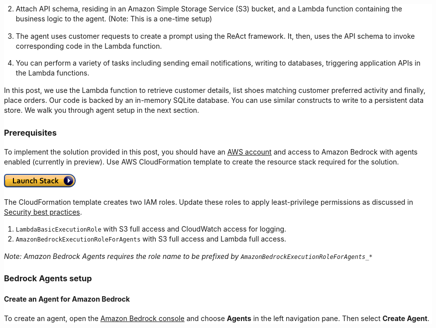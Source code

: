 2.	Attach API schema, residing in an Amazon Simple Storage Service (S3) bucket, and a Lambda function containing the business logic to the agent. (Note: This is a one-time setup)

3.	The agent uses customer requests to create a prompt using the ReAct framework. It, then, uses the API schema to invoke corresponding code in the Lambda function.

4.	You can perform a variety of tasks including sending email notifications, writing to databases, triggering application APIs in the Lambda functions.

In this post, we use the Lambda function to retrieve customer details, list shoes matching customer preferred activity and finally, place orders. Our code is backed by an in-memory SQLite database. You can use similar constructs to write to a persistent data store. We walk you through agent setup in the next section.

### Prerequisites

To implement the solution provided in this post, you should have an [AWS account](https://signin.aws.amazon.com/signin?redirect_uri=https%3A%2F%2Fportal.aws.amazon.com%2Fbilling%2Fsignup%2Fresume&client_id=signup) and access to Amazon Bedrock with agents enabled (currently in preview). Use AWS CloudFormation template to create the resource stack required for the solution.

[<img src="./img/ML-15539-cfn-launch-stack.png">](https://console.aws.amazon.com/cloudformation/home?region=us-east-1#/stacks/new?stackName=agents-csbot-stack&templateURL=https://aws-blogs-artifacts-public.s3.amazonaws.com/artifacts/ML-15539/template.yaml) 


The CloudFormation template creates two IAM roles. Update these roles to apply least-privilege permissions as discussed in [Security best practices](https://docs.aws.amazon.com/IAM/latest/UserGuide/best-practices.html#grant-least-privilege).

1.	`LambdaBasicExecutionRole` with S3 full access and CloudWatch access for logging.
2.	`AmazonBedrockExecutionRoleForAgents` with S3 full access and Lambda full access. 

*Note: Amazon Bedrock Agents requires the role name to be prefixed by `AmazonBedrockExecutionRoleForAgents_*`*

### Bedrock Agents setup

#### Create an Agent for Amazon Bedrock

To create an agent, open the [Amazon Bedrock console](https://console.aws.amazon.com/bedrock/home) and choose **Agents** in the left navigation pane. Then select **Create Agent**.


